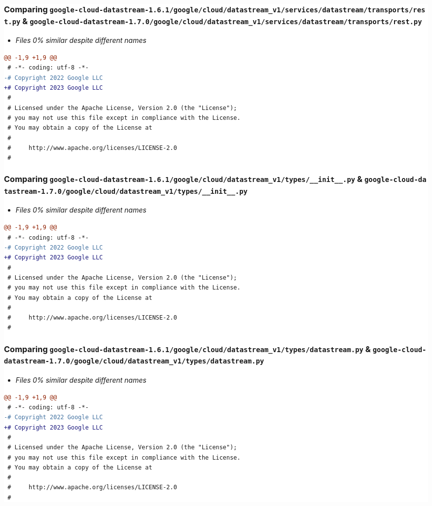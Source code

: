 ### Comparing `google-cloud-datastream-1.6.1/google/cloud/datastream_v1/services/datastream/transports/rest.py` & `google-cloud-datastream-1.7.0/google/cloud/datastream_v1/services/datastream/transports/rest.py`

 * *Files 0% similar despite different names*

```diff
@@ -1,9 +1,9 @@
 # -*- coding: utf-8 -*-
-# Copyright 2022 Google LLC
+# Copyright 2023 Google LLC
 #
 # Licensed under the Apache License, Version 2.0 (the "License");
 # you may not use this file except in compliance with the License.
 # You may obtain a copy of the License at
 #
 #     http://www.apache.org/licenses/LICENSE-2.0
 #
```

### Comparing `google-cloud-datastream-1.6.1/google/cloud/datastream_v1/types/__init__.py` & `google-cloud-datastream-1.7.0/google/cloud/datastream_v1/types/__init__.py`

 * *Files 0% similar despite different names*

```diff
@@ -1,9 +1,9 @@
 # -*- coding: utf-8 -*-
-# Copyright 2022 Google LLC
+# Copyright 2023 Google LLC
 #
 # Licensed under the Apache License, Version 2.0 (the "License");
 # you may not use this file except in compliance with the License.
 # You may obtain a copy of the License at
 #
 #     http://www.apache.org/licenses/LICENSE-2.0
 #
```

### Comparing `google-cloud-datastream-1.6.1/google/cloud/datastream_v1/types/datastream.py` & `google-cloud-datastream-1.7.0/google/cloud/datastream_v1/types/datastream.py`

 * *Files 0% similar despite different names*

```diff
@@ -1,9 +1,9 @@
 # -*- coding: utf-8 -*-
-# Copyright 2022 Google LLC
+# Copyright 2023 Google LLC
 #
 # Licensed under the Apache License, Version 2.0 (the "License");
 # you may not use this file except in compliance with the License.
 # You may obtain a copy of the License at
 #
 #     http://www.apache.org/licenses/LICENSE-2.0
 #
```
